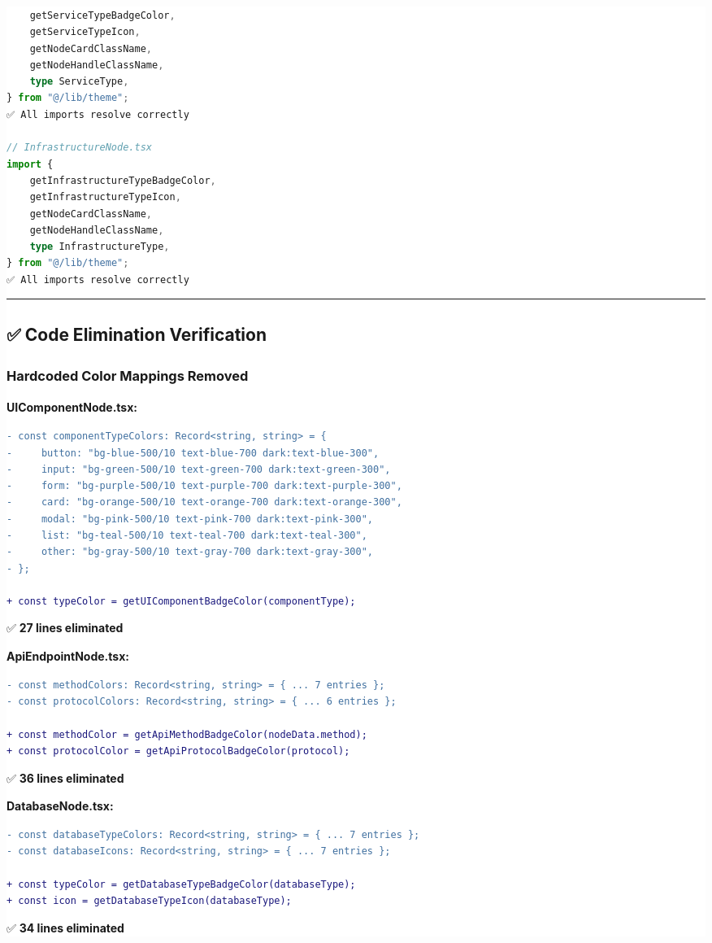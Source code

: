 ```typescript
    getServiceTypeBadgeColor,
    getServiceTypeIcon,
    getNodeCardClassName,
    getNodeHandleClassName,
    type ServiceType,
} from "@/lib/theme";
✅ All imports resolve correctly

// InfrastructureNode.tsx
import {
    getInfrastructureTypeBadgeColor,
    getInfrastructureTypeIcon,
    getNodeCardClassName,
    getNodeHandleClassName,
    type InfrastructureType,
} from "@/lib/theme";
✅ All imports resolve correctly
```

---

## ✅ Code Elimination Verification

### Hardcoded Color Mappings Removed

**UIComponentNode.tsx:**
```diff
- const componentTypeColors: Record<string, string> = {
-     button: "bg-blue-500/10 text-blue-700 dark:text-blue-300",
-     input: "bg-green-500/10 text-green-700 dark:text-green-300",
-     form: "bg-purple-500/10 text-purple-700 dark:text-purple-300",
-     card: "bg-orange-500/10 text-orange-700 dark:text-orange-300",
-     modal: "bg-pink-500/10 text-pink-700 dark:text-pink-300",
-     list: "bg-teal-500/10 text-teal-700 dark:text-teal-300",
-     other: "bg-gray-500/10 text-gray-700 dark:text-gray-300",
- };

+ const typeColor = getUIComponentBadgeColor(componentType);
```
✅ **27 lines eliminated**

**ApiEndpointNode.tsx:**
```diff
- const methodColors: Record<string, string> = { ... 7 entries };
- const protocolColors: Record<string, string> = { ... 6 entries };

+ const methodColor = getApiMethodBadgeColor(nodeData.method);
+ const protocolColor = getApiProtocolBadgeColor(protocol);
```
✅ **36 lines eliminated**

**DatabaseNode.tsx:**
```diff
- const databaseTypeColors: Record<string, string> = { ... 7 entries };
- const databaseIcons: Record<string, string> = { ... 7 entries };

+ const typeColor = getDatabaseTypeBadgeColor(databaseType);
+ const icon = getDatabaseTypeIcon(databaseType);
```
✅ **34 lines eliminated**
